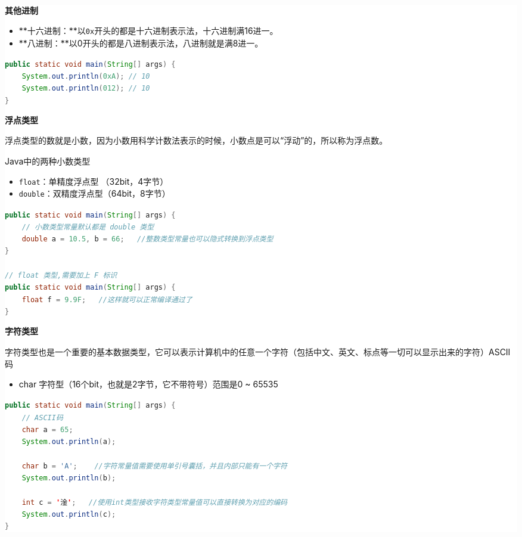 

**其他进制**

- **十六进制：**以`0x`开头的都是十六进制表示法，十六进制满16进一。
- **八进制：**以0开头的都是八进制表示法，八进制就是满8进一。

```java
public static void main(String[] args) {
    System.out.println(0xA); // 10
    System.out.println(012); // 10
}
```





**浮点类型**

浮点类型的数就是小数，因为小数用科学计数法表示的时候，小数点是可以“浮动”的，所以称为浮点数。

Java中的两种小数类型

- `float`：单精度浮点型 （32bit，4字节）
- `double`：双精度浮点型（64bit，8字节）

```java
public static void main(String[] args) {
    // 小数类型常量默认都是 double 类型
    double a = 10.5, b = 66;   //整数类型常量也可以隐式转换到浮点类型
}

// float 类型,需要加上 F 标识
public static void main(String[] args) {
    float f = 9.9F;   //这样就可以正常编译通过了
}
```



**字符类型**

字符类型也是一个重要的基本数据类型，它可以表示计算机中的任意一个字符（包括中文、英文、标点等一切可以显示出来的字符）ASCII码

- char 字符型（16个bit，也就是2字节，它不带符号）范围是0 ~ 65535

```java
public static void main(String[] args) {
    // ASCII码
    char a = 65;
    System.out.println(a);
    
    char b = 'A';    //字符常量值需要使用单引号囊括，并且内部只能有一个字符
    System.out.println(b);
    
    int c = '淦';   //使用int类型接收字符类型常量值可以直接转换为对应的编码
    System.out.println(c);
}
```
